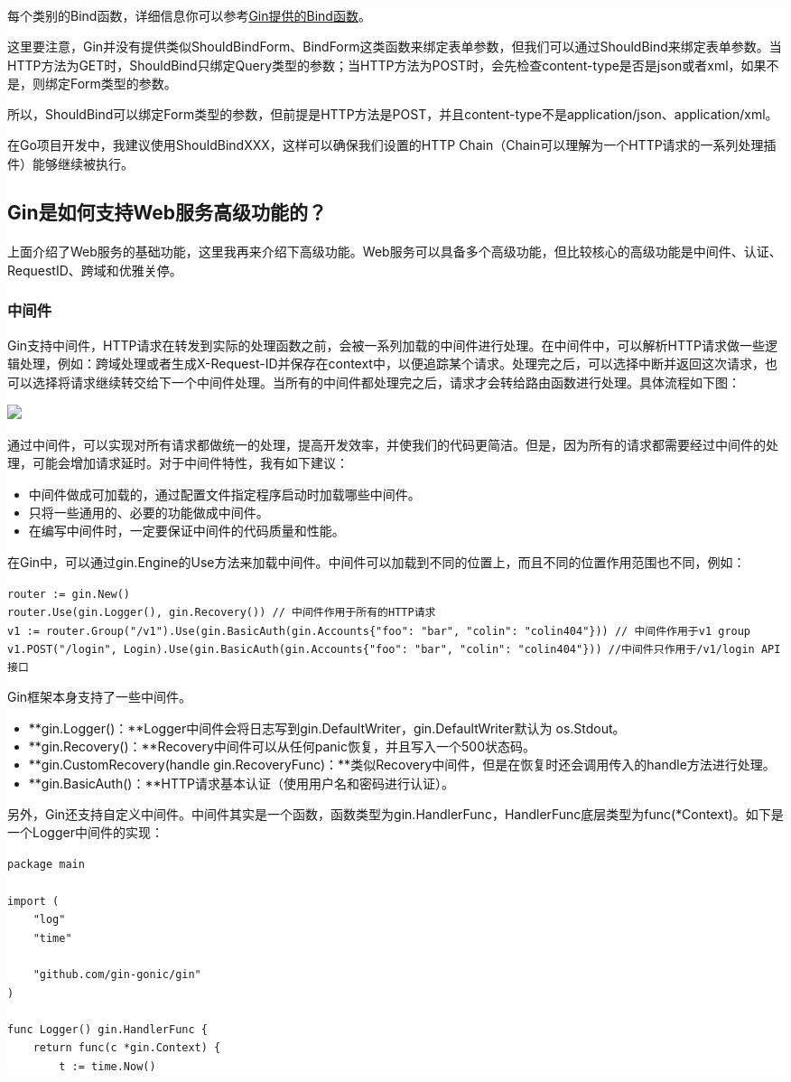每个类别的Bind函数，详细信息你可以参考[Gin提供的Bind函数](https://github.com/marmotedu/geekbang-go/blob/master/Gin%E6%8F%90%E4%BE%9B%E7%9A%84Bind%E5%87%BD%E6%95%B0.md)。

这里要注意，Gin并没有提供类似ShouldBindForm、BindForm这类函数来绑定表单参数，但我们可以通过ShouldBind来绑定表单参数。当HTTP方法为GET时，ShouldBind只绑定Query类型的参数；当HTTP方法为POST时，会先检查content-type是否是json或者xml，如果不是，则绑定Form类型的参数。

所以，ShouldBind可以绑定Form类型的参数，但前提是HTTP方法是POST，并且content-type不是application/json、application/xml。

在Go项目开发中，我建议使用ShouldBindXXX，这样可以确保我们设置的HTTP Chain（Chain可以理解为一个HTTP请求的一系列处理插件）能够继续被执行。

## Gin是如何支持Web服务高级功能的？

上面介绍了Web服务的基础功能，这里我再来介绍下高级功能。Web服务可以具备多个高级功能，但比较核心的高级功能是中间件、认证、RequestID、跨域和优雅关停。

### 中间件

Gin支持中间件，HTTP请求在转发到实际的处理函数之前，会被一系列加载的中间件进行处理。在中间件中，可以解析HTTP请求做一些逻辑处理，例如：跨域处理或者生成X-Request-ID并保存在context中，以便追踪某个请求。处理完之后，可以选择中断并返回这次请求，也可以选择将请求继续转交给下一个中间件处理。当所有的中间件都处理完之后，请求才会转给路由函数进行处理。具体流程如下图：

![](https://static001.geekbang.org/resource/image/f0/80/f0783cb9ee8cffa969f846ebe8eae880.jpg?wh=2248x1655)

通过中间件，可以实现对所有请求都做统一的处理，提高开发效率，并使我们的代码更简洁。但是，因为所有的请求都需要经过中间件的处理，可能会增加请求延时。对于中间件特性，我有如下建议：

* 中间件做成可加载的，通过配置文件指定程序启动时加载哪些中间件。
* 只将一些通用的、必要的功能做成中间件。
* 在编写中间件时，一定要保证中间件的代码质量和性能。

在Gin中，可以通过gin.Engine的Use方法来加载中间件。中间件可以加载到不同的位置上，而且不同的位置作用范围也不同，例如：

    router := gin.New()
    router.Use(gin.Logger(), gin.Recovery()) // 中间件作用于所有的HTTP请求
    v1 := router.Group("/v1").Use(gin.BasicAuth(gin.Accounts{"foo": "bar", "colin": "colin404"})) // 中间件作用于v1 group
    v1.POST("/login", Login).Use(gin.BasicAuth(gin.Accounts{"foo": "bar", "colin": "colin404"})) //中间件只作用于/v1/login API接口
    

Gin框架本身支持了一些中间件。

* **gin.Logger\(\)：**Logger中间件会将日志写到gin.DefaultWriter，gin.DefaultWriter默认为 os.Stdout。
* **gin.Recovery\(\)：**Recovery中间件可以从任何panic恢复，并且写入一个500状态码。
* **gin.CustomRecovery\(handle gin.RecoveryFunc\)：**类似Recovery中间件，但是在恢复时还会调用传入的handle方法进行处理。
* **gin.BasicAuth\(\)：**HTTP请求基本认证（使用用户名和密码进行认证）。

另外，Gin还支持自定义中间件。中间件其实是一个函数，函数类型为gin.HandlerFunc，HandlerFunc底层类型为func\(\*Context\)。如下是一个Logger中间件的实现：

    package main
    
    import (
    	"log"
    	"time"
    
    	"github.com/gin-gonic/gin"
    )
    
    func Logger() gin.HandlerFunc {
    	return func(c *gin.Context) {
    		t := time.Now()
    